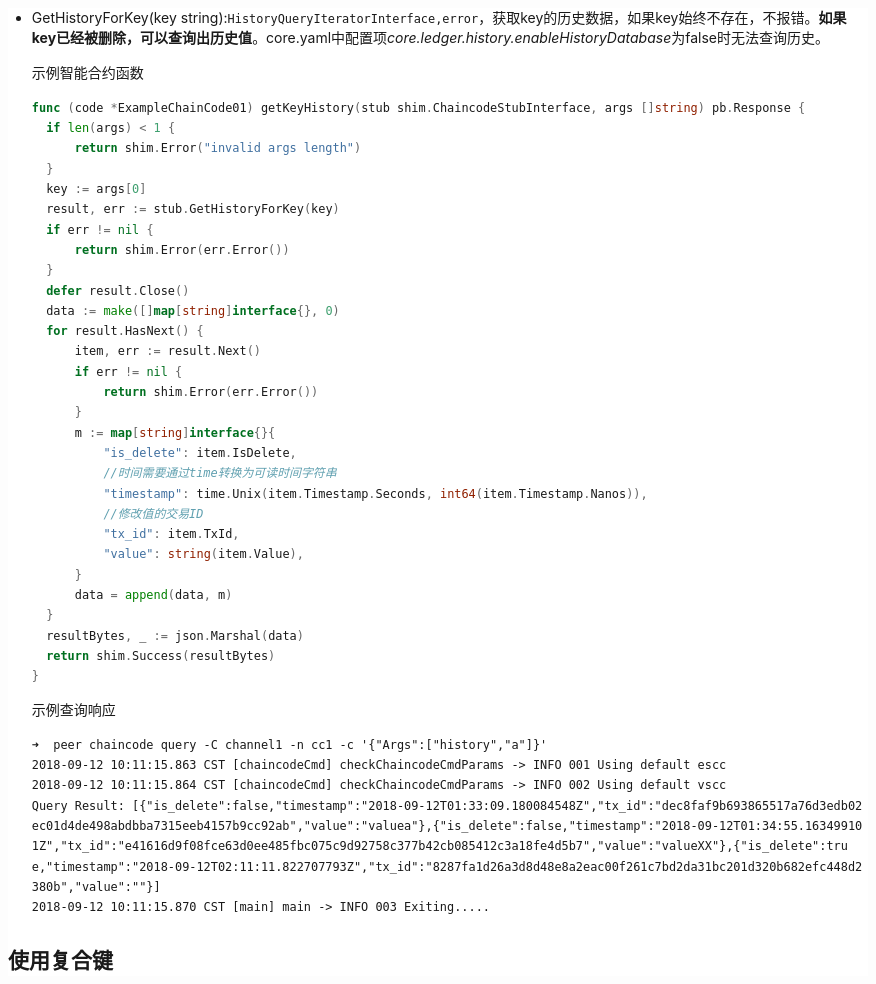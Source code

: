 - GetHistoryForKey(key string):`HistoryQueryIteratorInterface,error`，获取key的历史数据，如果key始终不存在，不报错。**如果key已经被删除，可以查询出历史值**。core.yaml中配置项*core.ledger.history.enableHistoryDatabase*为false时无法查询历史。

  示例智能合约函数

  ```go
  func (code *ExampleChainCode01) getKeyHistory(stub shim.ChaincodeStubInterface, args []string) pb.Response {
  	if len(args) < 1 {
  		return shim.Error("invalid args length")
  	}
  	key := args[0]
  	result, err := stub.GetHistoryForKey(key)
  	if err != nil {
  		return shim.Error(err.Error())
  	}
  	defer result.Close()
  	data := make([]map[string]interface{}, 0)
  	for result.HasNext() {
  		item, err := result.Next()
  		if err != nil {
  			return shim.Error(err.Error())
  		}
  		m := map[string]interface{}{
  			"is_delete": item.IsDelete,
  			//时间需要通过time转换为可读时间字符串
  			"timestamp": time.Unix(item.Timestamp.Seconds, int64(item.Timestamp.Nanos)),
  			//修改值的交易ID
  			"tx_id": item.TxId,
  			"value": string(item.Value),
  		}
  		data = append(data, m)
  	}
  	resultBytes, _ := json.Marshal(data)
  	return shim.Success(resultBytes)
  }
  ```

  示例查询响应

  ```shell
  ➜  peer chaincode query -C channel1 -n cc1 -c '{"Args":["history","a"]}'                          
  2018-09-12 10:11:15.863 CST [chaincodeCmd] checkChaincodeCmdParams -> INFO 001 Using default escc
  2018-09-12 10:11:15.864 CST [chaincodeCmd] checkChaincodeCmdParams -> INFO 002 Using default vscc
  Query Result: [{"is_delete":false,"timestamp":"2018-09-12T01:33:09.180084548Z","tx_id":"dec8faf9b693865517a76d3edb02ec01d4de498abdbba7315eeb4157b9cc92ab","value":"valuea"},{"is_delete":false,"timestamp":"2018-09-12T01:34:55.163499101Z","tx_id":"e41616d9f08fce63d0ee485fbc075c9d92758c377b42cb085412c3a18fe4d5b7","value":"valueXX"},{"is_delete":true,"timestamp":"2018-09-12T02:11:11.822707793Z","tx_id":"8287fa1d26a3d8d48e8a2eac00f261c7bd2da31bc201d320b682efc448d2380b","value":""}]
  2018-09-12 10:11:15.870 CST [main] main -> INFO 003 Exiting.....
  ```


## 使用复合键
